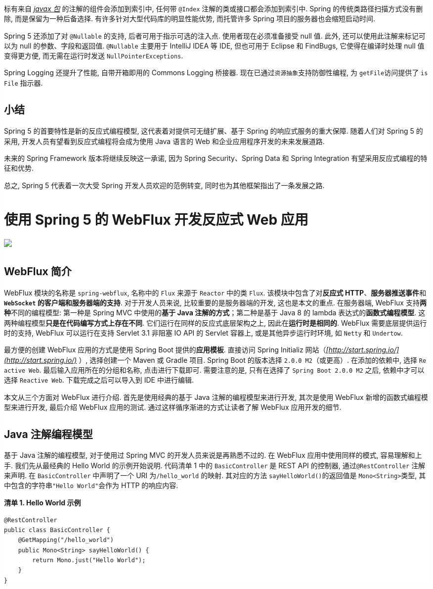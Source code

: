 标有来自 *[javax 包](https://docs.oracle.com/javase/8/docs/api/overview-summary.html)* 的注解的组件会添加到索引中, 任何带 `@Index` 注解的类或接口都会添加到索引中. Spring 的传统类路径扫描方式没有删除, 而是保留为一种后备选择. 有许多针对大型代码库的明显性能优势, 而托管许多 Spring 项目的服务器也会缩短启动时间. 

Spring 5 还添加了对 `@Nullable` 的支持, 后者可用于指示可选的注入点. 使用者现在必须准备接受 null 值. 此外, 还可以使用此注解来标记可以为 null 的参数、字段和返回值. `@Nullable` 主要用于 IntelliJ IDEA 等 IDE, 但也可用于 Eclipse 和 FindBugs, 它使得在编译时处理 null 值变得更方便, 而无需在运行时发送 `NullPointerExceptions`. 

Spring Logging 还提升了性能, 自带开箱即用的 Commons Logging 桥接器. 现在已通过`资源抽象`支持防御性编程, 为 `getFile`访问提供了 `isFile` 指示器. 

## 小结
Spring 5 的首要特性是新的反应式编程模型, 这代表着对提供可无缝扩展、基于 Spring 的响应式服务的重大保障. 随着人们对 Spring 5 的采用, 开发人员有望看到反应式编程将会成为使用 Java 语言的 Web 和企业应用程序开发的未来发展道路. 

未来的 Spring Framework 版本将继续反映这一承诺, 因为 Spring Security、Spring Data 和 Spring Integration 有望采用反应式编程的特征和优势. 

总之, Spring 5 代表着一次大受 Spring 开发人员欢迎的范例转变, 同时也为其他框架指出了一条发展之路. 

# 使用 Spring 5 的 WebFlux 开发反应式 Web 应用

![](https://cdn.yangbingdong.com/img/spring-framework-5/spring-webflux-reactive-mongodb-rest-api-example.png)

## WebFlux 简介

WebFlux 模块的名称是 `spring-webflux`, 名称中的 `Flux` 来源于 `Reactor` 中的类 `Flux`. 该模块中包含了对**反应式 HTTP**、**服务器推送事件**和 **`WebSocket` 的客户端和服务器端的支持**. 对于开发人员来说, 比较重要的是服务器端的开发, 这也是本文的重点. 在服务器端, WebFlux 支持**两种**不同的编程模型: 第一种是 Spring MVC 中使用的**基于 Java 注解的方式**；第二种是基于 Java 8 的 lambda 表达式的**函数式编程模型**. 这两种编程模型**只是在代码编写方式上存在不同**. 它们运行在同样的反应式底层架构之上, 因此在**运行时是相同的**. WebFlux 需要底层提供运行时的支持, WebFlux 可以运行在支持 Servlet 3.1 非阻塞 IO API 的 Servlet 容器上, 或是其他异步运行时环境, 如 `Netty` 和 `Undertow`. 

最方便的创建 WebFlux 应用的方式是使用 Spring Boot 提供的**应用模板**. 直接访问 Spring Initializ 网站（*[http://start.spring.io/](http://start.spring.io/)* ）, 选择创建一个 Maven 或 Gradle 项目. Spring Boot 的版本选择 `2.0.0 M2`（或更高）. 在添加的依赖中, 选择 `Reactive Web`. 最后输入应用所在的分组和名称, 点击进行下载即可. 需要注意的是, 只有在选择了 `Spring Boot 2.0.0 M2` 之后, 依赖中才可以选择 `Reactive Web`. 下载完成之后可以导入到 IDE 中进行编辑. 

本文从三个方面对 WebFlux 进行介绍. 首先是使用经典的基于 Java 注解的编程模型来进行开发, 其次是使用 WebFlux 新增的函数式编程模型来进行开发, 最后介绍 WebFlux 应用的测试. 通过这样循序渐进的方式让读者了解 WebFlux 应用开发的细节. 

## Java 注解编程模型

基于 Java 注解的编程模型, 对于使用过 Spring MVC 的开发人员来说是再熟悉不过的. 在 WebFlux 应用中使用同样的模式, 容易理解和上手. 我们先从最经典的 Hello World 的示例开始说明. 代码清单 1 中的 `BasicController` 是 REST API 的控制器, 通过`@RestController` 注解来声明. 在 `BasicController` 中声明了一个 URI 为`/hello_world` 的映射. 其对应的方法 `sayHelloWorld()`的返回值是 `Mono<String>`类型, 其中包含的字符串`"Hello World"`会作为 HTTP 的响应内容. 

**清单 1. Hello World 示例**
```
@RestController
public class BasicController {
    @GetMapping("/hello_world")
    public Mono<String> sayHelloWorld() {
        return Mono.just("Hello World");
    }
}
```
